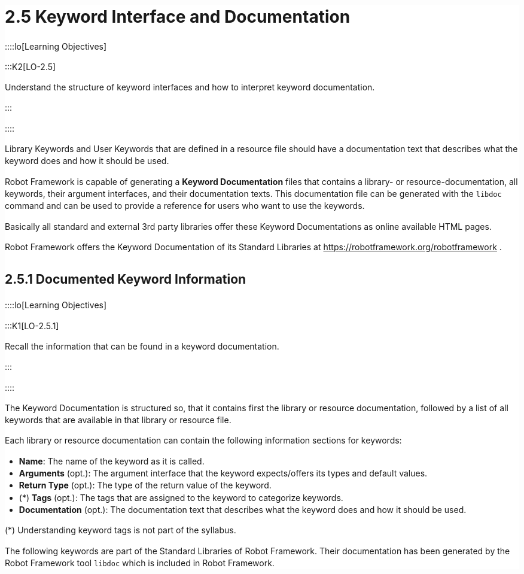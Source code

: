 
# 2.5 Keyword Interface and Documentation

::::lo[Learning Objectives]

:::K2[LO-2.5]

Understand the structure of keyword interfaces and how to interpret keyword documentation.

:::

::::

Library Keywords and User Keywords that are defined in a resource file should have a documentation text that describes what the keyword does and how it should be used.

Robot Framework is capable of generating a **Keyword Documentation** files that contains a library- or resource-documentation, all keywords, their argument interfaces, and their documentation texts.
This documentation file can be generated with the `libdoc` command and can be used to provide a reference for users who want to use the keywords.

Basically all standard and external 3rd party libraries offer these Keyword Documentations as online available HTML pages.

Robot Framework offers the Keyword Documentation of its Standard Libraries at https://robotframework.org/robotframework .





## 2.5.1 Documented Keyword Information

::::lo[Learning Objectives]

:::K1[LO-2.5.1]

Recall the information that can be found in a keyword documentation.

:::

::::

The Keyword Documentation is structured so, that it contains first the library or resource documentation, followed by a list of all keywords that are available in that library or resource file.

Each library or resource documentation can contain the following information sections for keywords:
- **Name**: The name of the keyword as it is called.
- **Arguments** (opt.): The argument interface that the keyword expects/offers its types and default values.
- **Return Type** (opt.): The type of the return value of the keyword.
- (*) **Tags** (opt.): The tags that are assigned to the keyword to categorize keywords.
- **Documentation** (opt.): The documentation text that describes what the keyword does and how it should be used.

(*) Understanding keyword tags is not part of the syllabus.

The following keywords are part of the Standard Libraries of Robot Framework.
Their documentation has been generated by the Robot Framework tool `libdoc` which is included in Robot Framework.
